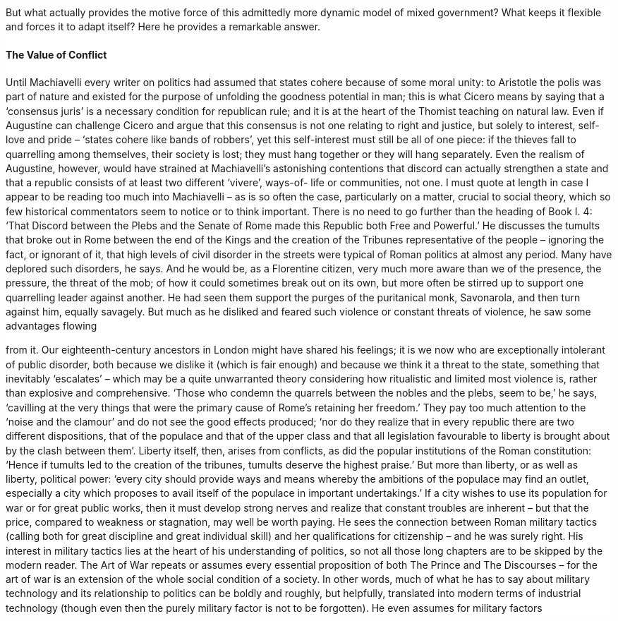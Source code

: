 But what actually provides the motive force of this admittedly more dynamic model of mixed government? What keeps it flexible and forces it to adapt itself? Here he provides a remarkable answer.

#### The Value of Conflict

Until Machiavelli every writer on politics had assumed that states cohere because of some moral unity: to Aristotle the polis was part of nature and existed for the purpose of unfolding the goodness potential in man; this is what Cicero means by saying that a ‘consensus juris’ is a necessary condition for republican rule; and it is at the heart of the Thomist teaching on natural law. Even if Augustine can challenge Cicero and argue that this consensus is not one relating to right and justice, but solely to interest, self- love and pride – ‘states cohere like bands of robbers’, yet this self-interest must still be all of one piece: if the thieves fall to quarrelling among themselves, their society is lost; they must hang together or they will hang separately. Even the realism of Augustine, however, would have strained at Machiavelli’s astonishing contentions that discord can actually strengthen a state and that a republic consists of at least two different ‘vivere’, ways-of- life or communities, not one.
I must quote at length in case I appear to be reading too much into Machiavelli – as is so often the case, particularly on a matter, crucial to social theory, which so few historical commentators seem to notice or to think important. There is no need to go further than the heading of Book I. 4: ‘That Discord between the Plebs and the Senate of Rome made this Republic both Free and Powerful.’
He discusses the tumults that broke out in Rome between the end of the Kings and the creation of the Tribunes representative of the people – ignoring the fact, or ignorant of it, that high levels of civil disorder in the streets were typical of Roman politics at almost any period. Many have deplored such disorders, he says. And he would be, as a Florentine citizen, very much more aware than we of the presence, the pressure, the threat of the mob; of how it could sometimes break out on its own, but more often be stirred up to support one quarrelling leader against another. He had seen them support the purges of the puritanical monk, Savonarola, and then turn against him, equally savagely. But much as he disliked and feared such violence or constant threats of violence, he saw some advantages flowing

from it. Our eighteenth-century ancestors in London might have shared his feelings; it is we now who are exceptionally intolerant of public disorder, both because we dislike it (which is fair enough) and because we think it a threat to the state, something that inevitably ‘escalates’ – which may be a quite unwarranted theory considering how ritualistic and limited most violence is, rather than explosive and comprehensive.
‘Those who condemn the quarrels between the nobles and the plebs, seem to be,’ he says, ‘cavilling at the very things that were the primary cause of Rome’s retaining her freedom.’ They pay too much attention to the ‘noise and the clamour’ and do not see the good effects produced; ‘nor do they realize that in every republic there are two different dispositions, that of the populace and that of the upper class and that all legislation favourable to liberty is brought about by the clash between them’.
Liberty itself, then, arises from conflicts, as did the popular institutions of the Roman constitution: ‘Hence if tumults led to the creation of the tribunes, tumults deserve the highest praise.’ But more than liberty, or as well as liberty, political power: ‘every city should provide ways and means whereby the ambitions of the populace may find an outlet, especially a city which proposes to avail itself of the populace in important undertakings.’ If a city wishes to use its population for war or for great public works, then it must develop strong nerves and realize that constant troubles are inherent – but that the price, compared to weakness or stagnation, may well be worth paying. He sees the connection between Roman military tactics (calling both for great discipline and great individual skill) and her qualifications for citizenship – and he was surely right. His interest in military tactics lies at the heart of his understanding of politics, so not all those long chapters are to be skipped by the modern reader. The Art of War repeats or assumes every essential proposition of both The Prince and The Discourses – for the art of war is an extension of the whole social condition of a society. In other words, much of what he has to say about military technology and its relationship to politics can be boldly and roughly, but helpfully, translated into modern terms of industrial technology (though even then the purely military factor is not to be forgotten). He even assumes for military factors
